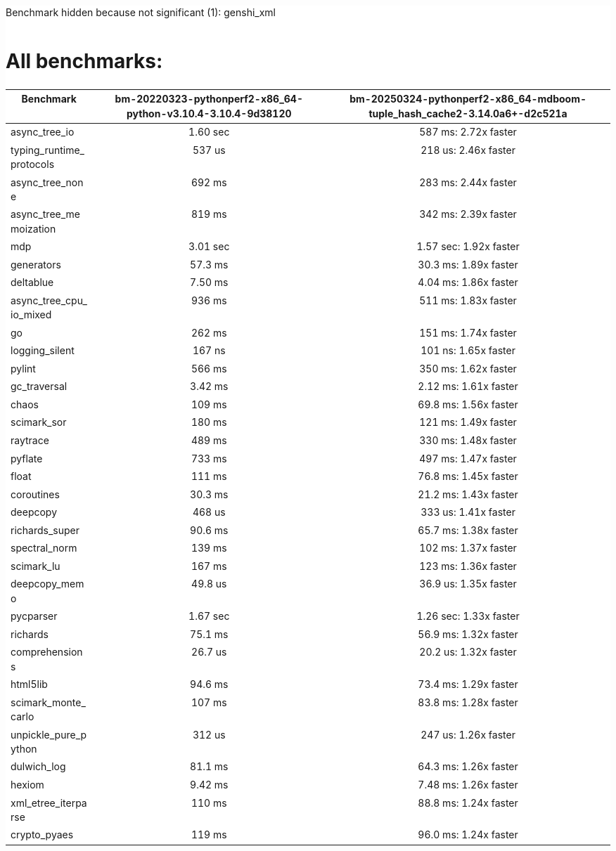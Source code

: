 Benchmark hidden because not significant (1): genshi_xml

All benchmarks:
===============

| Benchmark                | bm-20220323-pythonperf2-x86_64-python-v3.10.4-3.10.4-9d38120 | bm-20250324-pythonperf2-x86_64-mdboom-tuple_hash_cache2-3.14.0a6+-d2c521a |
|--------------------------|:------------------------------------------------------------:|:-------------------------------------------------------------------------:|
| async_tree_io            | 1.60 sec                                                     | 587 ms: 2.72x faster                                                      |
| typing_runtime_protocols | 537 us                                                       | 218 us: 2.46x faster                                                      |
| async_tree_none          | 692 ms                                                       | 283 ms: 2.44x faster                                                      |
| async_tree_memoization   | 819 ms                                                       | 342 ms: 2.39x faster                                                      |
| mdp                      | 3.01 sec                                                     | 1.57 sec: 1.92x faster                                                    |
| generators               | 57.3 ms                                                      | 30.3 ms: 1.89x faster                                                     |
| deltablue                | 7.50 ms                                                      | 4.04 ms: 1.86x faster                                                     |
| async_tree_cpu_io_mixed  | 936 ms                                                       | 511 ms: 1.83x faster                                                      |
| go                       | 262 ms                                                       | 151 ms: 1.74x faster                                                      |
| logging_silent           | 167 ns                                                       | 101 ns: 1.65x faster                                                      |
| pylint                   | 566 ms                                                       | 350 ms: 1.62x faster                                                      |
| gc_traversal             | 3.42 ms                                                      | 2.12 ms: 1.61x faster                                                     |
| chaos                    | 109 ms                                                       | 69.8 ms: 1.56x faster                                                     |
| scimark_sor              | 180 ms                                                       | 121 ms: 1.49x faster                                                      |
| raytrace                 | 489 ms                                                       | 330 ms: 1.48x faster                                                      |
| pyflate                  | 733 ms                                                       | 497 ms: 1.47x faster                                                      |
| float                    | 111 ms                                                       | 76.8 ms: 1.45x faster                                                     |
| coroutines               | 30.3 ms                                                      | 21.2 ms: 1.43x faster                                                     |
| deepcopy                 | 468 us                                                       | 333 us: 1.41x faster                                                      |
| richards_super           | 90.6 ms                                                      | 65.7 ms: 1.38x faster                                                     |
| spectral_norm            | 139 ms                                                       | 102 ms: 1.37x faster                                                      |
| scimark_lu               | 167 ms                                                       | 123 ms: 1.36x faster                                                      |
| deepcopy_memo            | 49.8 us                                                      | 36.9 us: 1.35x faster                                                     |
| pycparser                | 1.67 sec                                                     | 1.26 sec: 1.33x faster                                                    |
| richards                 | 75.1 ms                                                      | 56.9 ms: 1.32x faster                                                     |
| comprehensions           | 26.7 us                                                      | 20.2 us: 1.32x faster                                                     |
| html5lib                 | 94.6 ms                                                      | 73.4 ms: 1.29x faster                                                     |
| scimark_monte_carlo      | 107 ms                                                       | 83.8 ms: 1.28x faster                                                     |
| unpickle_pure_python     | 312 us                                                       | 247 us: 1.26x faster                                                      |
| dulwich_log              | 81.1 ms                                                      | 64.3 ms: 1.26x faster                                                     |
| hexiom                   | 9.42 ms                                                      | 7.48 ms: 1.26x faster                                                     |
| xml_etree_iterparse      | 110 ms                                                       | 88.8 ms: 1.24x faster                                                     |
| crypto_pyaes             | 119 ms                                                       | 96.0 ms: 1.24x faster                                                     |